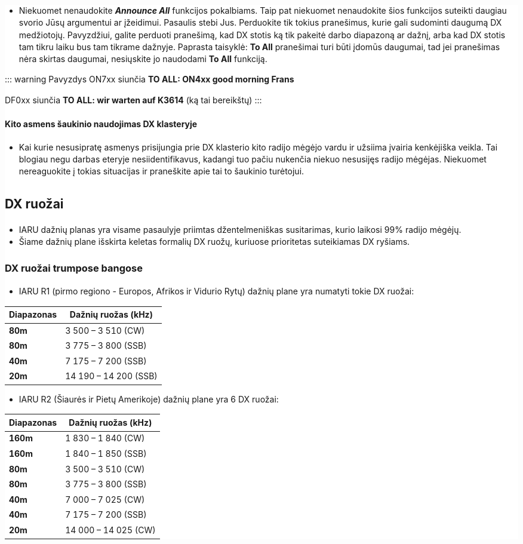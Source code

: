 - Niekuomet nenaudokite _**Announce All**_ funkcijos pokalbiams. Taip pat niekuomet nenaudokite šios funkcijos suteikti daugiau svorio Jūsų argumentui ar įžeidimui. Pasaulis stebi Jus. Perduokite tik tokius pranešimus, kurie gali sudominti daugumą DX medžiotojų. Pavyzdžiui, galite perduoti pranešimą, kad DX stotis ką tik pakeitė darbo diapazoną ar dažnį, arba kad DX stotis tam tikru laiku bus tam tikrame dažnyje. Paprasta taisyklė: **To All** pranešimai turi būti įdomūs daugumai, tad jei pranešimas nėra skirtas daugumai, nesiųskite jo naudodami **To All** funkciją.

::: warning Pavyzdys
ON7xx siunčia **TO ALL: ON4xx good morning Frans**

DF0xx siunčia **TO ALL: wir warten auf K3614** (ką tai bereikštų)
:::

#### Kito asmens šaukinio naudojimas DX klasteryje

- Kai kurie nesusipratę asmenys prisijungia prie DX klasterio kito radijo mėgėjo vardu ir užsiima įvairia kenkėjiška veikla. Tai blogiau negu darbas eteryje nesiidentifikavus, kadangi tuo pačiu nukenčia niekuo nesusijęs radijo mėgėjas. Niekuomet nereaguokite į tokias situacijas ir praneškite apie tai to šaukinio turėtojui.

## DX ruožai

- IARU dažnių planas yra visame pasaulyje priimtas džentelmeniškas susitarimas, kurio laikosi 99% radijo mėgėjų.
- Šiame dažnių plane išskirta keletas formalių DX ruožų, kuriuose prioritetas suteikiamas DX ryšiams.

### DX ruožai trumpose bangose

- IARU R1 (pirmo regiono - Europos, Afrikos ir Vidurio Rytų) dažnių plane yra numatyti tokie DX ruožai:

| Diapazonas | Dažnių ruožas (kHz)   |
| ---------- | --------------------- |
| **80m**    | 3 500 – 3 510 (CW)    |
| **80m**    | 3 775 – 3 800 (SSB)   |
| **40m**    | 7 175 – 7 200 (SSB)   |
| **20m**    | 14 190 – 14 200 (SSB) |

- IARU R2 (Šiaurės ir Pietų Amerikoje) dažnių plane yra 6 DX ruožai:

| Diapazonas | Dažnių ruožas (kHz)  |
| ---------- | -------------------- |
| **160m**   | 1 830 – 1 840 (CW)   |
| **160m**   | 1 840 – 1 850 (SSB)  |
| **80m**    | 3 500 – 3 510 (CW)   |
| **80m**    | 3 775 – 3 800 (SSB)  |
| **40m**    | 7 000 – 7 025 (CW)   |
| **40m**    | 7 175 – 7 200 (SSB)  |
| **20m**    | 14 000 – 14 025 (CW) |
